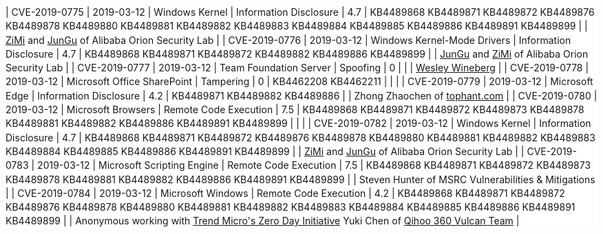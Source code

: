 | CVE-2019-0775 | 2019-03-12        | Windows Kernel                   | Information Disclosure  |        4.7 | KB4489868 KB4489871 KB4489872 KB4489876 KB4489878 KB4489880 KB4489881 KB4489882 KB4489883 KB4489884 KB4489885 KB4489886 KB4489891 KB4489899           |            | <a href="https://twitter.com/YHZX_2013">ZiMi</a> and <a href="https://twitter.com/Bl1nnnk">JunGu</a> of Alibaba Orion Security Lab                                                                                                                                                                                                                                 |
| CVE-2019-0776 | 2019-03-12        | Windows Kernel-Mode Drivers      | Information Disclosure  |        4.7 | KB4489868 KB4489871 KB4489872 KB4489882 KB4489886 KB4489899                                                                                           |            | <a href="https://twitter.com/Bl1nnnk">JunGu</a> and <a href="https://twitter.com/YHZX_2013">ZiMi</a> of Alibaba Orion Security Lab                                                                                                                                                                                                                                 |
| CVE-2019-0777 | 2019-03-12        | Team Foundation Server           | Spoofing                |        0   |                                                                                                                                                       |            | <a href="https://exfiltrated.com">Wesley Wineberg</a>                                                                                                                                                                                                                                                                                                              |
| CVE-2019-0778 | 2019-03-12        | Microsoft Office SharePoint      | Tampering               |        0   | KB4462208 KB4462211                                                                                                                                   |            |                                                                                                                                                                                                                                                                                                                                                                    |
| CVE-2019-0779 | 2019-03-12        | Microsoft Edge                   | Information Disclosure  |        4.2 | KB4489871 KB4489882 KB4489886                                                                                                                         |            | Zhong Zhaochen of <a href="https://www.tophant.com/">tophant.com</a>                                                                                                                                                                                                                                                                                               |
| CVE-2019-0780 | 2019-03-12        | Microsoft Browsers               | Remote Code Execution   |        7.5 | KB4489868 KB4489871 KB4489872 KB4489873 KB4489878 KB4489881 KB4489882 KB4489886 KB4489891 KB4489899                                                   |            |                                                                                                                                                                                                                                                                                                                                                                    |
| CVE-2019-0782 | 2019-03-12        | Windows Kernel                   | Information Disclosure  |        4.7 | KB4489868 KB4489871 KB4489872 KB4489876 KB4489878 KB4489880 KB4489881 KB4489882 KB4489883 KB4489884 KB4489885 KB4489886 KB4489891 KB4489899           |            | <a href="https://twitter.com/YHZX_2013">ZiMi</a> and <a href="https://twitter.com/Bl1nnnk">JunGu</a> of Alibaba Orion Security Lab                                                                                                                                                                                                                                 |
| CVE-2019-0783 | 2019-03-12        | Microsoft Scripting Engine       | Remote Code Execution   |        7.5 | KB4489868 KB4489871 KB4489872 KB4489873 KB4489878 KB4489881 KB4489882 KB4489886 KB4489891 KB4489899                                                   |            | Steven Hunter of MSRC Vulnerabilities & Mitigations                                                                                                                                                                                                                                                                                                                |
| CVE-2019-0784 | 2019-03-12        | Microsoft Windows                | Remote Code Execution   |        4.2 | KB4489868 KB4489871 KB4489872 KB4489876 KB4489878 KB4489880 KB4489881 KB4489882 KB4489883 KB4489884 KB4489885 KB4489886 KB4489891 KB4489899           |            | Anonymous working with <a href="https://www.zerodayinitiative.com/">Trend Micro's Zero Day Initiative</a> Yuki Chen of <a href="http://www.360.com/">Qihoo 360 Vulcan Team</a>                                                                                                                                                                                     |